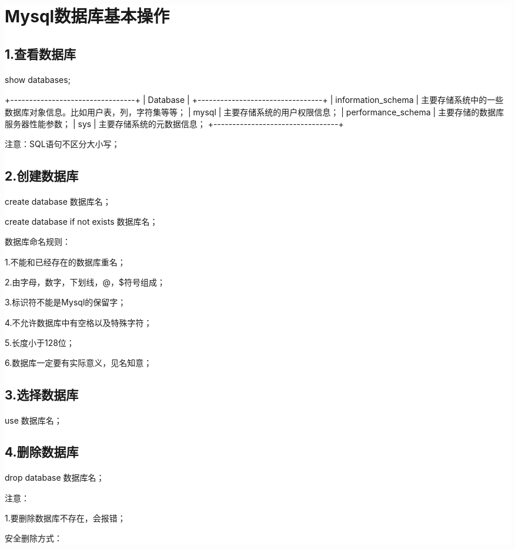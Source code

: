 # Mysql数据库基本操作

## 1.查看数据库 

show databases;

+---------------------------------+
| Database                       |
+---------------------------------+
| information_schema   |  主要存储系统中的一些数据库对象信息。比如用户表，列，字符集等等；
| mysql                             |  主要存储系统的用户权限信息；
| performance_schema |  主要存储的数据库服务器性能参数；
| sys                                  |  主要存储系统的元数据信息；
+---------------------------------+

注意：SQL语句不区分大小写；

## 2.创建数据库

create database 数据库名；

create database if not exists 数据库名；

数据库命名规则：

1.不能和已经存在的数据库重名；

2.由字母，数字，下划线，@，$符号组成；

3.标识符不能是Mysql的保留字；

4.不允许数据库中有空格以及特殊字符；

5.长度小于128位；

6.数据库一定要有实际意义，见名知意；

## 3.选择数据库

use 数据库名；

## 4.删除数据库

drop database 数据库名；

注意：

1.要删除数据库不存在，会报错；

安全删除方式：
